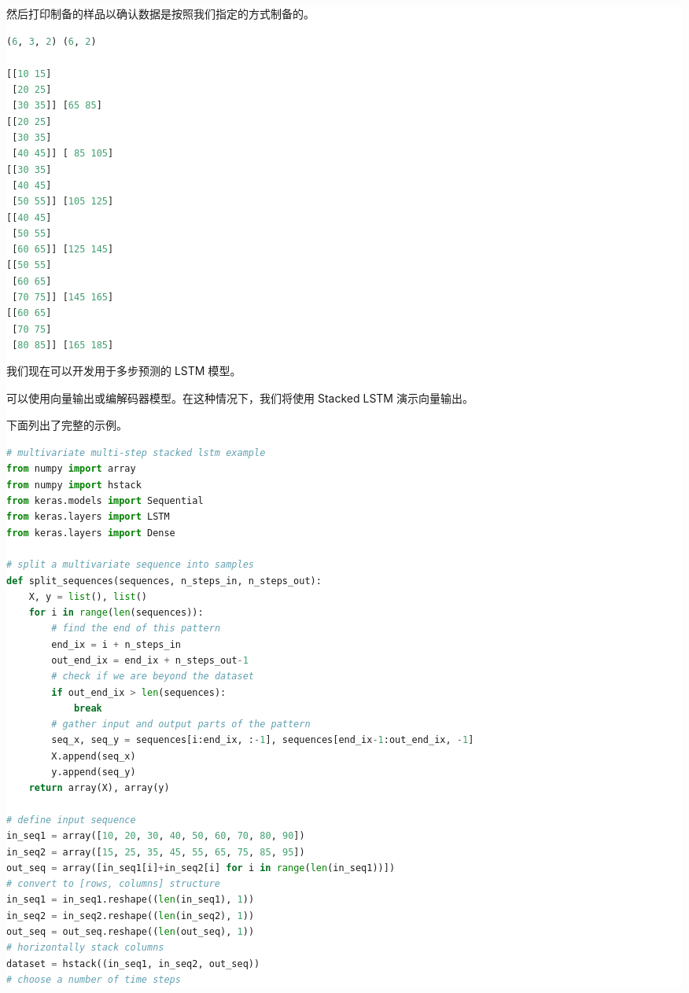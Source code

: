 然后打印制备的样品以确认数据是按照我们指定的方式制备的。

```py
(6, 3, 2) (6, 2)

[[10 15]
 [20 25]
 [30 35]] [65 85]
[[20 25]
 [30 35]
 [40 45]] [ 85 105]
[[30 35]
 [40 45]
 [50 55]] [105 125]
[[40 45]
 [50 55]
 [60 65]] [125 145]
[[50 55]
 [60 65]
 [70 75]] [145 165]
[[60 65]
 [70 75]
 [80 85]] [165 185]
```

我们现在可以开发用于多步预测的 LSTM 模型。

可以使用向量输出或编解码器模型。在这种情况下，我们将使用 Stacked LSTM 演示向量输出。

下面列出了完整的示例。

```py
# multivariate multi-step stacked lstm example
from numpy import array
from numpy import hstack
from keras.models import Sequential
from keras.layers import LSTM
from keras.layers import Dense

# split a multivariate sequence into samples
def split_sequences(sequences, n_steps_in, n_steps_out):
	X, y = list(), list()
	for i in range(len(sequences)):
		# find the end of this pattern
		end_ix = i + n_steps_in
		out_end_ix = end_ix + n_steps_out-1
		# check if we are beyond the dataset
		if out_end_ix > len(sequences):
			break
		# gather input and output parts of the pattern
		seq_x, seq_y = sequences[i:end_ix, :-1], sequences[end_ix-1:out_end_ix, -1]
		X.append(seq_x)
		y.append(seq_y)
	return array(X), array(y)

# define input sequence
in_seq1 = array([10, 20, 30, 40, 50, 60, 70, 80, 90])
in_seq2 = array([15, 25, 35, 45, 55, 65, 75, 85, 95])
out_seq = array([in_seq1[i]+in_seq2[i] for i in range(len(in_seq1))])
# convert to [rows, columns] structure
in_seq1 = in_seq1.reshape((len(in_seq1), 1))
in_seq2 = in_seq2.reshape((len(in_seq2), 1))
out_seq = out_seq.reshape((len(out_seq), 1))
# horizontally stack columns
dataset = hstack((in_seq1, in_seq2, out_seq))
# choose a number of time steps
```